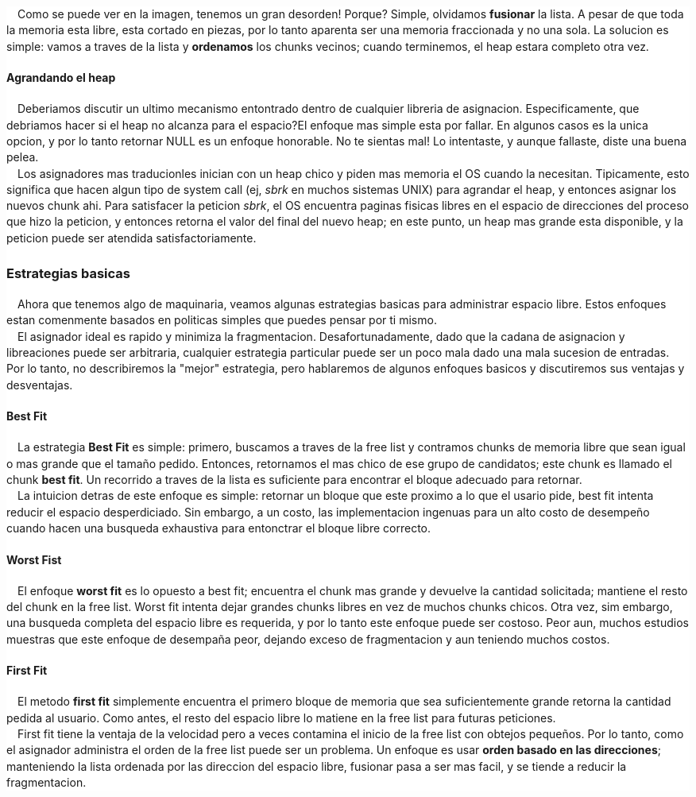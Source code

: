 &emsp;Como se puede ver en la imagen, tenemos un gran desorden! Porque? Simple, olvidamos **fusionar** la lista. A pesar de que toda la memoria esta libre, esta cortado en piezas, por lo tanto aparenta ser una memoria fraccionada y no una sola. La solucion es simple: vamos a traves de la lista y **ordenamos** los chunks vecinos; cuando terminemos, el heap estara completo otra vez.</br>

#### Agrandando el heap

&emsp;Deberiamos discutir un ultimo mecanismo entontrado dentro de cualquier libreria de asignacion. Especificamente, que debriamos hacer si el heap no alcanza para el espacio?El enfoque mas simple esta por fallar. En algunos casos es la unica opcion, y por lo tanto retornar NULL es un enfoque honorable. No te sientas mal! Lo intentaste, y aunque fallaste, diste una buena pelea.</br>
&emsp;Los asignadores mas traducionles inician con un heap chico y piden mas memoria el OS cuando la necesitan. Tipicamente, esto significa que hacen algun tipo de system call (ej, *sbrk* en muchos sistemas UNIX) para agrandar el heap, y entonces asignar los nuevos chunk ahi. Para satisfacer la peticion *sbrk*, el OS encuentra paginas fisicas libres en el espacio de direcciones del proceso que hizo la peticion, y entonces retorna el valor del final del nuevo heap; en este punto, un heap mas grande esta disponible, y la peticion puede ser atendida satisfactoriamente.</br>

### Estrategias basicas

&emsp;Ahora que tenemos algo de maquinaria, veamos algunas estrategias basicas para administrar espacio libre. Estos enfoques estan comenmente basados en politicas simples que puedes pensar por ti mismo.</br>
&emsp;El asignador ideal es rapido y minimiza la fragmentacion. Desafortunadamente, dado que la cadana de asignacion y libreaciones puede ser arbitraria, cualquier estrategia particular puede ser un poco mala dado una mala sucesion de entradas. Por lo tanto, no describiremos la "mejor" estrategia, pero hablaremos de algunos enfoques basicos y discutiremos sus ventajas y desventajas.</br>

#### Best Fit

&emsp;La estrategia **Best Fit** es simple: primero, buscamos a traves de la free list y contramos chunks de memoria libre que sean igual o mas grande que el tamaño pedido. Entonces, retornamos el mas chico de ese grupo de candidatos; este chunk es llamado el chunk **best fit**. Un recorrido a traves de la lista es suficiente para encontrar el bloque adecuado para retornar.</br>
&emsp;La intuicion detras de este enfoque es simple: retornar un bloque que este proximo a lo que el usario pide, best fit intenta reducir el espacio desperdiciado. Sin embargo, a un costo, las implementacion ingenuas para un alto costo de desempeño cuando hacen una busqueda exhaustiva para entonctrar el bloque libre correcto.</br>

#### Worst Fist

&emsp;El enfoque **worst fit** es lo opuesto a best fit; encuentra el chunk mas grande y devuelve la cantidad solicitada; mantiene el resto del chunk en la free list. Worst fit intenta dejar grandes chunks libres en vez de muchos chunks chicos. Otra vez, sim embargo, una busqueda completa del espacio libre es requerida, y por lo tanto este enfoque puede ser costoso. Peor aun, muchos estudios muestras que este enfoque de desempaña peor, dejando exceso de fragmentacion y aun teniendo muchos costos.</br>

#### First Fit

&emsp;El metodo **first fit** simplemente encuentra el primero bloque de memoria que sea suficientemente grande retorna la cantidad pedida al usuario. Como antes, el resto del espacio libre lo matiene en la free list para futuras peticiones.</br>
&emsp;First fit tiene la ventaja de la velocidad pero a veces contamina el inicio de la free list con obtejos pequeños. Por lo tanto, como el asignador administra el orden de la free list puede ser un problema. Un enfoque es usar **orden basado en las direcciones**; manteniendo la lista ordenada por las direccion del espacio libre, fusionar pasa a ser mas facil, y se tiende a reducir la fragmentacion.</br>
